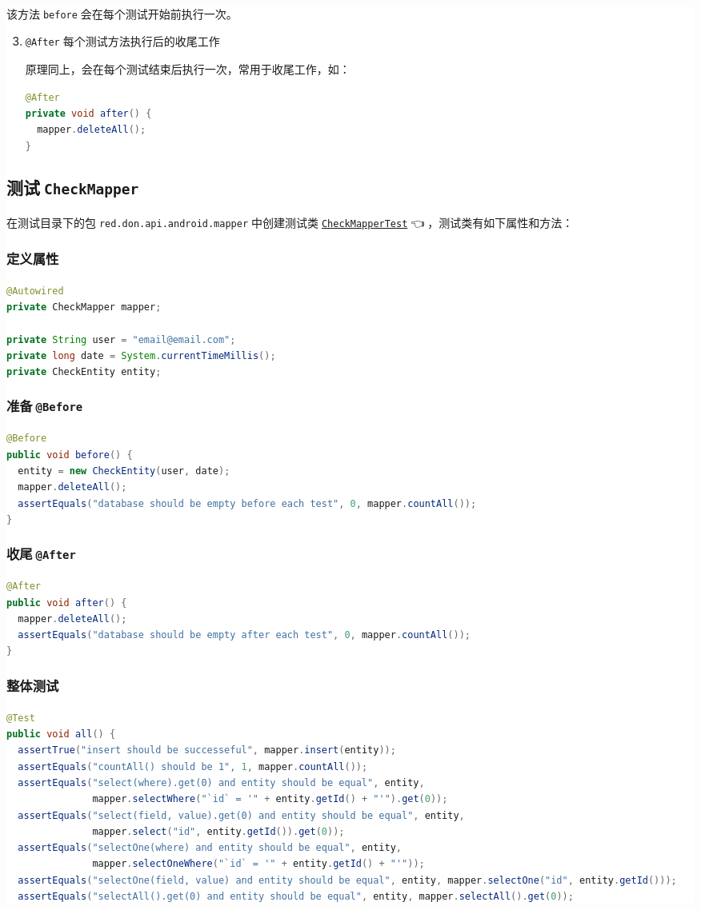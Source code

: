    该方法 `before` 会在每个测试开始前执行一次。

3. `@After` 每个测试方法执行后的收尾工作

   原理同上，会在每个测试结束后执行一次，常用于收尾工作，如：

   ```java
   @After
   private void after() {
     mapper.deleteAll();
   }
   ```

## 测试 `CheckMapper`

在测试目录下的包 `red.don.api.android.mapper` 中创建测试类 [`CheckMapperTest`](https://github.com/DevinDon/android-api-server/blob/a3c106569586dcfe0a5d0045a6079d4dbd80cc89/src/test/java/red/don/api/android/mapper/CheckMapperTest.java) :point_left: ，测试类有如下属性和方法：

### 定义属性

```java
@Autowired
private CheckMapper mapper;

private String user = "email@email.com";
private long date = System.currentTimeMillis();
private CheckEntity entity;
```

### 准备 `@Before`

```java
@Before
public void before() {
  entity = new CheckEntity(user, date);
  mapper.deleteAll();
  assertEquals("database should be empty before each test", 0, mapper.countAll());
}
```

### 收尾 `@After`

```java
@After
public void after() {
  mapper.deleteAll();
  assertEquals("database should be empty after each test", 0, mapper.countAll());
}
```

### 整体测试

```java
@Test
public void all() {
  assertTrue("insert should be successeful", mapper.insert(entity));
  assertEquals("countAll() should be 1", 1, mapper.countAll());
  assertEquals("select(where).get(0) and entity should be equal", entity,
               mapper.selectWhere("`id` = '" + entity.getId() + "'").get(0));
  assertEquals("select(field, value).get(0) and entity should be equal", entity,
               mapper.select("id", entity.getId()).get(0));
  assertEquals("selectOne(where) and entity should be equal", entity,
               mapper.selectOneWhere("`id` = '" + entity.getId() + "'"));
  assertEquals("selectOne(field, value) and entity should be equal", entity, mapper.selectOne("id", entity.getId()));
  assertEquals("selectAll().get(0) and entity should be equal", entity, mapper.selectAll().get(0));
```